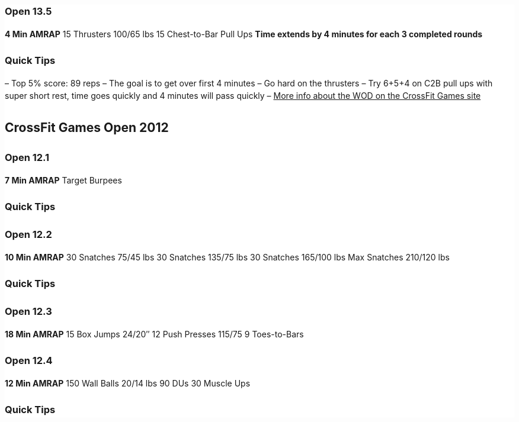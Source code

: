 ### Open 13.5

**4 Min AMRAP**
15 Thrusters 100/65 lbs
15 Chest-to-Bar Pull Ups
**Time extends by 4 minutes for each 3 completed rounds**

### Quick Tips

– Top 5% score: 89 reps
– The goal is to get over first 4 minutes
– Go hard on the thrusters
– Try 6+5+4 on C2B pull ups with super short rest, time goes quickly and 4 minutes will pass quickly
– [More info about the WOD on the CrossFit Games site](https://games.crossfit.com/workouts/open/2013/5)

## CrossFit Games Open 2012

### Open 12.1

**7 Min AMRAP**
Target Burpees

### Quick Tips

### Open 12.2

**10 Min AMRAP**
30 Snatches 75/45 lbs
30 Snatches 135/75 lbs
30 Snatches 165/100 lbs
Max Snatches 210/120 lbs

### Quick Tips

### Open 12.3

**18 Min AMRAP**
15 Box Jumps 24/20″
12 Push Presses 115/75
9 Toes-to-Bars

### Open 12.4

**12 Min AMRAP**
150 Wall Balls 20/14 lbs
90 DUs
30 Muscle Ups

### Quick Tips
